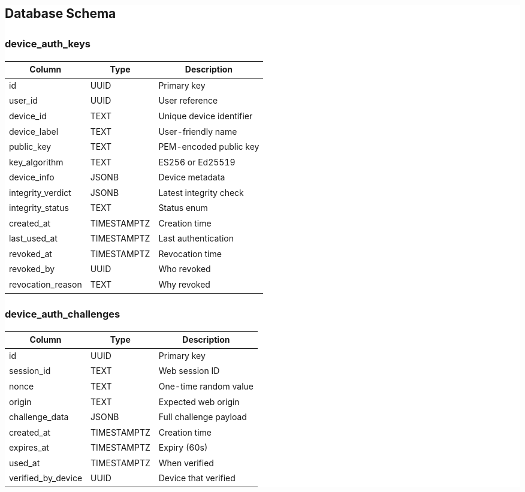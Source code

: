 ## Database Schema

### device_auth_keys

| Column            | Type        | Description              |
| ----------------- | ----------- | ------------------------ |
| id                | UUID        | Primary key              |
| user_id           | UUID        | User reference           |
| device_id         | TEXT        | Unique device identifier |
| device_label      | TEXT        | User-friendly name       |
| public_key        | TEXT        | PEM-encoded public key   |
| key_algorithm     | TEXT        | ES256 or Ed25519         |
| device_info       | JSONB       | Device metadata          |
| integrity_verdict | JSONB       | Latest integrity check   |
| integrity_status  | TEXT        | Status enum              |
| created_at        | TIMESTAMPTZ | Creation time            |
| last_used_at      | TIMESTAMPTZ | Last authentication      |
| revoked_at        | TIMESTAMPTZ | Revocation time          |
| revoked_by        | UUID        | Who revoked              |
| revocation_reason | TEXT        | Why revoked              |

### device_auth_challenges

| Column             | Type        | Description            |
| ------------------ | ----------- | ---------------------- |
| id                 | UUID        | Primary key            |
| session_id         | TEXT        | Web session ID         |
| nonce              | TEXT        | One-time random value  |
| origin             | TEXT        | Expected web origin    |
| challenge_data     | JSONB       | Full challenge payload |
| created_at         | TIMESTAMPTZ | Creation time          |
| expires_at         | TIMESTAMPTZ | Expiry (60s)           |
| used_at            | TIMESTAMPTZ | When verified          |
| verified_by_device | UUID        | Device that verified   |
